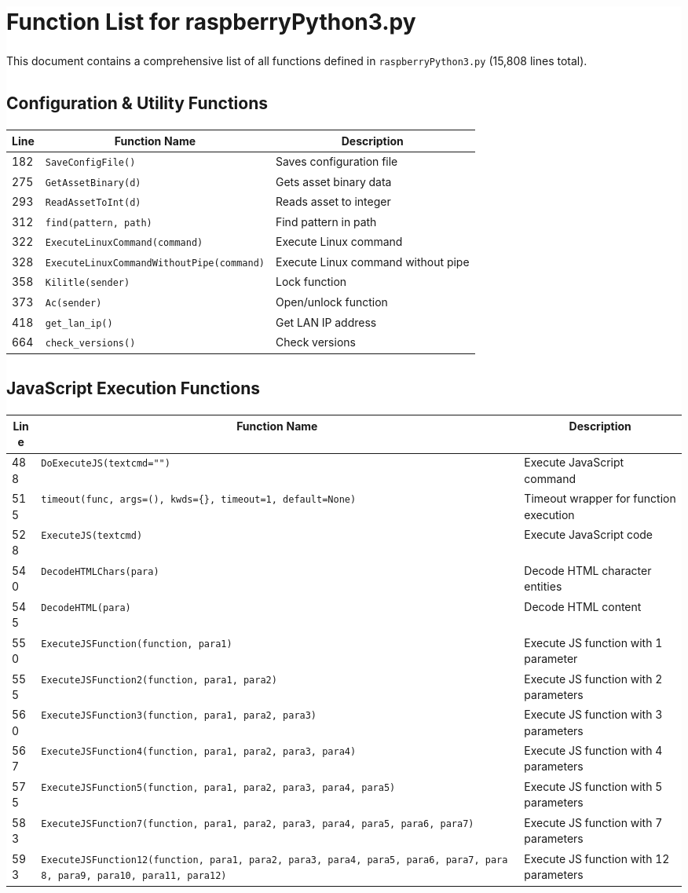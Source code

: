 # Function List for raspberryPython3.py

This document contains a comprehensive list of all functions defined in `raspberryPython3.py` (15,808 lines total).

## Configuration & Utility Functions

| Line | Function Name                             | Description                        |
| ---- | ----------------------------------------- | ---------------------------------- |
| 182  | `SaveConfigFile()`                        | Saves configuration file           |
| 275  | `GetAssetBinary(d)`                       | Gets asset binary data             |
| 293  | `ReadAssetToInt(d)`                       | Reads asset to integer             |
| 312  | `find(pattern, path)`                     | Find pattern in path               |
| 322  | `ExecuteLinuxCommand(command)`            | Execute Linux command              |
| 328  | `ExecuteLinuxCommandWithoutPipe(command)` | Execute Linux command without pipe |
| 358  | `Kilitle(sender)`                         | Lock function                      |
| 373  | `Ac(sender)`                              | Open/unlock function               |
| 418  | `get_lan_ip()`                            | Get LAN IP address                 |
| 664  | `check_versions()`                        | Check versions                     |

## JavaScript Execution Functions

| Line | Function Name                                                                                                          | Description                            |
| ---- | ---------------------------------------------------------------------------------------------------------------------- | -------------------------------------- |
| 488  | `DoExecuteJS(textcmd="")`                                                                                              | Execute JavaScript command             |
| 515  | `timeout(func, args=(), kwds={}, timeout=1, default=None)`                                                             | Timeout wrapper for function execution |
| 528  | `ExecuteJS(textcmd)`                                                                                                   | Execute JavaScript code                |
| 540  | `DecodeHTMLChars(para)`                                                                                                | Decode HTML character entities         |
| 545  | `DecodeHTML(para)`                                                                                                     | Decode HTML content                    |
| 550  | `ExecuteJSFunction(function, para1)`                                                                                   | Execute JS function with 1 parameter   |
| 555  | `ExecuteJSFunction2(function, para1, para2)`                                                                           | Execute JS function with 2 parameters  |
| 560  | `ExecuteJSFunction3(function, para1, para2, para3)`                                                                    | Execute JS function with 3 parameters  |
| 567  | `ExecuteJSFunction4(function, para1, para2, para3, para4)`                                                             | Execute JS function with 4 parameters  |
| 575  | `ExecuteJSFunction5(function, para1, para2, para3, para4, para5)`                                                      | Execute JS function with 5 parameters  |
| 583  | `ExecuteJSFunction7(function, para1, para2, para3, para4, para5, para6, para7)`                                        | Execute JS function with 7 parameters  |
| 593  | `ExecuteJSFunction12(function, para1, para2, para3, para4, para5, para6, para7, para8, para9, para10, para11, para12)` | Execute JS function with 12 parameters |
